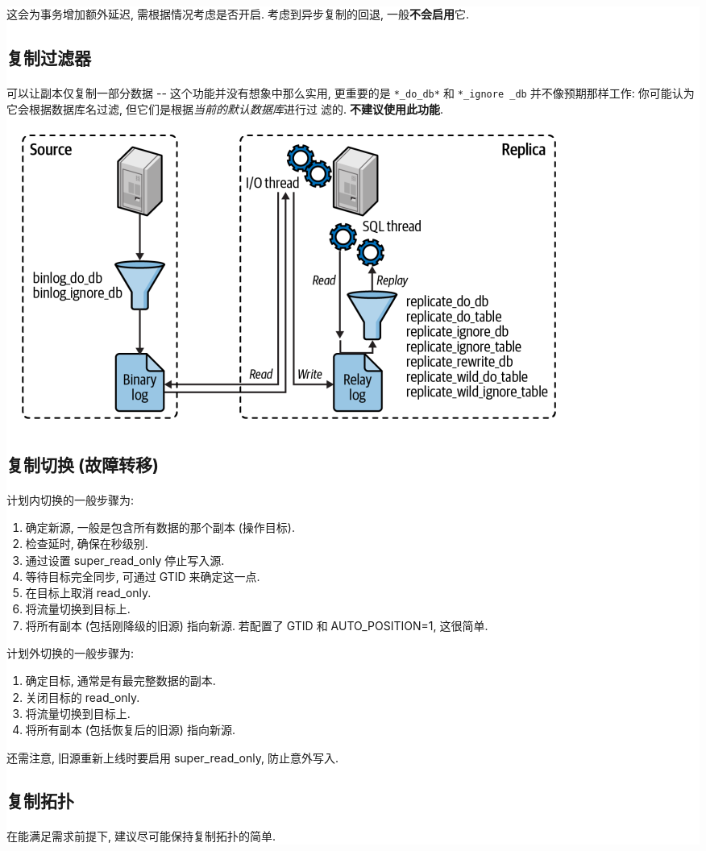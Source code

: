 这会为事务增加额外延迟, 需根据情况考虑是否开启. 考虑到异步复制的回退, 一般**不会启用**它.

## 复制过滤器

可以让副本仅复制一部分数据 -- 这个功能并没有想象中那么实用, 更重要的是 `*_do_db*` 和 `*_ignore
_db` 并不像预期那样工作: 你可能认为它会根据数据库名过滤, 但它们是根据*当前的默认数据库*进行过
滤的. **不建议使用此功能**.

![](/assets/img/mysql/rep_filter.png)

## 复制切换 (故障转移)

计划内切换的一般步骤为:

1. 确定新源, 一般是包含所有数据的那个副本 (操作目标).
2. 检查延时, 确保在秒级别.
3. 通过设置 super_read_only 停止写入源.
4. 等待目标完全同步, 可通过 GTID 来确定这一点.
5. 在目标上取消 read_only.
6. 将流量切换到目标上.
7. 将所有副本 (包括刚降级的旧源) 指向新源. 若配置了 GTID 和 AUTO_POSITION=1, 这很简单.

计划外切换的一般步骤为:

1. 确定目标, 通常是有最完整数据的副本.
2. 关闭目标的 read_only.
3. 将流量切换到目标上.
4. 将所有副本 (包括恢复后的旧源) 指向新源.

还需注意, 旧源重新上线时要启用 super_read_only, 防止意外写入.

## 复制拓扑

在能满足需求前提下, 建议尽可能保持复制拓扑的简单.
